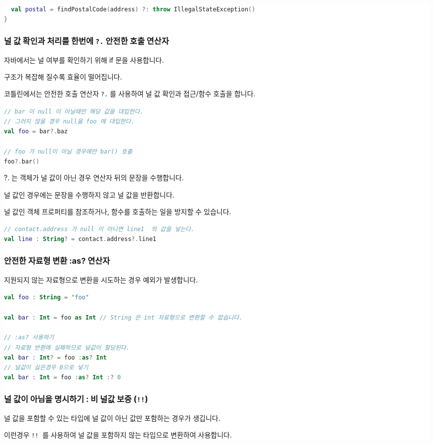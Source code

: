 ```kotlin
  val postal = findPostalCode(address) ?: throw IllegalStateException()
}
```



### 널 값 확인과 처리를 한번에 `?.` 안전한 호출 연산자

자바에서는 널 여부를 확인하기 위해 if 문을 사용합니다.

구조가 복잡해 질수록 효율이 떨어집니다.

코틀린에서는 안전한 호출 연산자 `?.` 를 사용하여 널 값 확인과 접근/함수 호출을 합니다.

```kotlin
// bar 이 null 이 아닐때만 해당 값을 대입한다.
// 그러지 않을 경우 null을 foo 에 대입한다.
val foo = bar?.baz

// foo 가 null이 아닐 경우에만 bar() 호출
foo?.bar()
```

?. 는 객체가 널 값이 아닌 경우 연산자 뒤의 문장을 수행합니다.

널 값인 경우에는 문장을 수행하지 않고 널 값을 반환합니다. 

널 값인 객체 프로퍼티를 참조하거나, 함수를 호출하는 일을 방지할 수 있습니다.

```kotlin
// contact.address 가 null 이 아니면 line1  의 값을 넣는다.
val line : String? = contact.address?.line1
```



### 안전한 자료형 변환 :as? 연산자

지원되지 않는 자료형으로 변환을 시도하는 경우 예외가 발생합니다.

```kotlin
val foo : String = "foo"

val bar : Int = foo as Int // String 은 int 자료형으로 변환할 수 없습니다.

// :as? 사용하기
// 자료형 반환에 실패하므로 널값이 할당된다.
val bar : Int? = foo :as? Int
// 널값이 싫은경우 0으로 넣기
val bar : Int = foo :as? Int :? 0
```



### 널 값이 아님을 명시하기 : 비 널값 보증 (`!!`)

널 값을 포함할 수 있는 타입에 널 값이 아닌 값만 포함하는 경우가 생깁니다. 

이런경우 `!!`  를 사용하여 널 값을 포함하지 않는 타입으로 변환하여 사용합니다.
